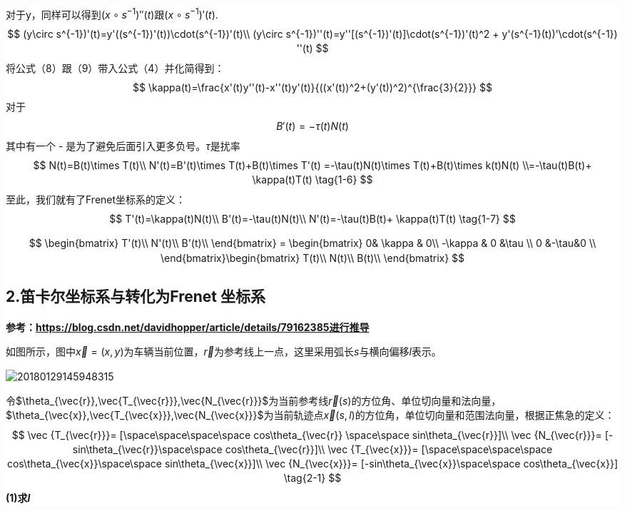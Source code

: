 对于y，同样可以得到$(x\circ s^{-1})''(t)$跟$(x\circ s^{-1})'(t)$.
$$
(y\circ s^{-1})'(t)=y'((s^{-1})'(t))\cdot(s^{-1})'(t)\\
(y\circ s^{-1})''(t)=y''[(s^{-1})'(t)]\cdot(s^{-1})'(t)^2 +
                     y'(s^{-1}(t))'\cdot(s^{-1}) ''(t)
$$
将公式（8）跟（9）带入公式（4）并化简得到：
$$
\kappa(t)=\frac{x'(t)y''(t)-x''(t)y'(t)}{((x'(t))^2+(y'(t))^2)^{\frac{3}{2}}}
$$
对于
$$
B'(t)=-\tau(t)N(t)        \tag{1-5}
$$
其中有一个 - 是为了避免后面引入更多负号。$\tau$是扰率
$$
N(t)=B(t)\times T(t)\\
N'(t)=B'(t)\times T(t)+B(t)\times T'(t)
=-\tau(t)N(t)\times T(t)+B(t)\times k(t)N(t)
\\=-\tau(t)B(t)+ \kappa(t)T(t)        \tag{1-6}
$$
至此，我们就有了Frenet坐标系的定义：
$$
T'(t)=\kappa(t)N(t)\\
B'(t)=-\tau(t)N(t)\\
N'(t)=-\tau(t)B(t)+ \kappa(t)T(t)        \tag{1-7}
$$

$$
\begin{bmatrix}   T'(t)\\    N'(t)\\    B'(t)\\ \end{bmatrix} = 
\begin{bmatrix}   0& \kappa & 0\\   -\kappa & 0 &\tau \\ 0 &-\tau&0   \\ \end{bmatrix}\begin{bmatrix}   T(t)\\    N(t)\\    B(t)\\ \end{bmatrix}
$$



## 2.笛卡尔坐标系与转化为Frenet 坐标系

**参考：https://blog.csdn.net/davidhopper/article/details/79162385进行推导**

如图所示，图中$\vec{x}=(x,y)$为车辆当前位置，$\vec{r}$为参考线上一点，这里采用弧长$s$与横向偏移$l$表示。

![20180129145948315](/home/self-driver/图片/20180129145948315.png)

令$\theta_{\vec{r}},\vec{T_{\vec{r}}},\vec{N_{\vec{r}}}$为当前参考线$\vec{r}(s)$的方位角、单位切向量和法向量，$\theta_{\vec{x}},\vec{T_{\vec{x}}},\vec{N_{\vec{x}}}$为当前轨迹点$\vec{x}(s,l)$的方位角，单位切向量和范围法向量，根据正焦急的定义：
$$
\vec {T_{\vec{r}}}= [\space\space\space\space cos\theta_{\vec{r}}   \space\space sin\theta_{\vec{r}}]\\
\vec {N_{\vec{r}}}= [-sin\theta_{\vec{r}}\space\space cos\theta_{\vec{r}}]\\
\vec {T_{\vec{x}}}= [\space\space\space\space cos\theta_{\vec{x}}\space\space sin\theta_{\vec{x}}]\\       
\vec {N_{\vec{x}}}= [-sin\theta_{\vec{x}}\space\space cos\theta_{\vec{x}}] \tag{2-1}
$$
**(1)求$l$**
